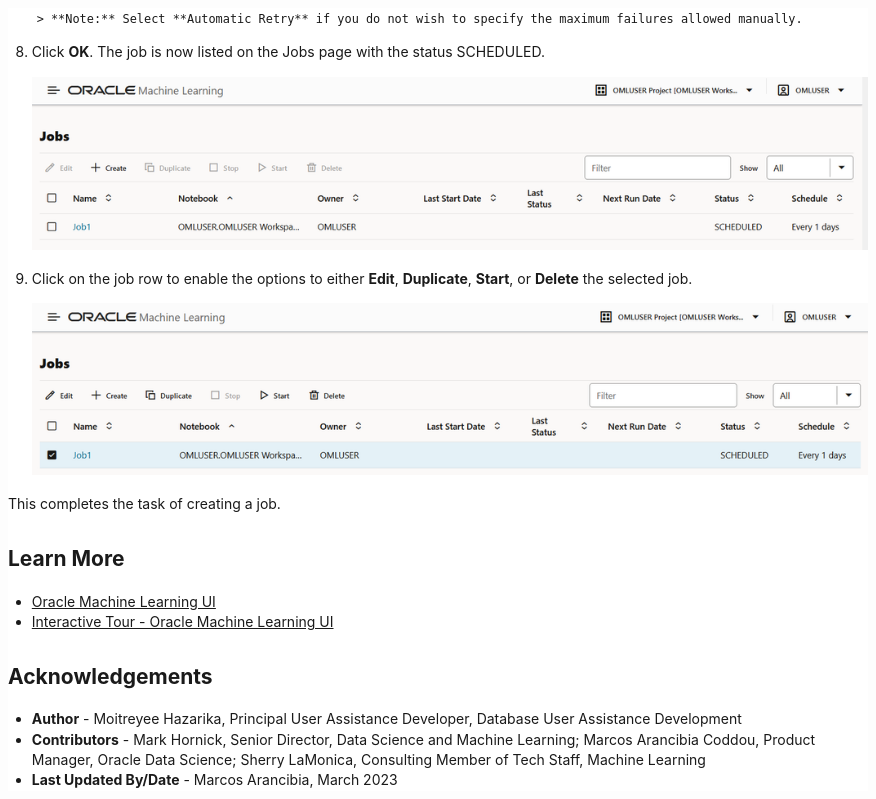 		> **Note:** Select **Automatic Retry** if you do not wish to specify the maximum failures allowed manually.  

8. Click **OK**. The job is now listed on the Jobs page with the status SCHEDULED.

	![Job created](images/job-created1.png)

9. Click on the job row to enable the options to either **Edit**, **Duplicate**, **Start**, or **Delete** the selected job.

	![Job created](images/job-created.png)

This completes the task of creating a job.

## Learn More

* [Oracle Machine Learning UI](https://docs.oracle.com/en/database/oracle/machine-learning/oml-notebooks/)
* [Interactive Tour - Oracle Machine Learning UI](https://docs.oracle.com/en/cloud/paas/autonomous-database/oml-tour/)

## Acknowledgements

* **Author** -  Moitreyee Hazarika, Principal User Assistance Developer, Database User Assistance Development
* **Contributors** -   Mark Hornick, Senior Director, Data Science and Machine Learning; Marcos Arancibia Coddou, Product Manager, Oracle Data Science; Sherry LaMonica, Consulting Member of Tech Staff, Machine Learning
* **Last Updated By/Date** - Marcos Arancibia, March 2023
